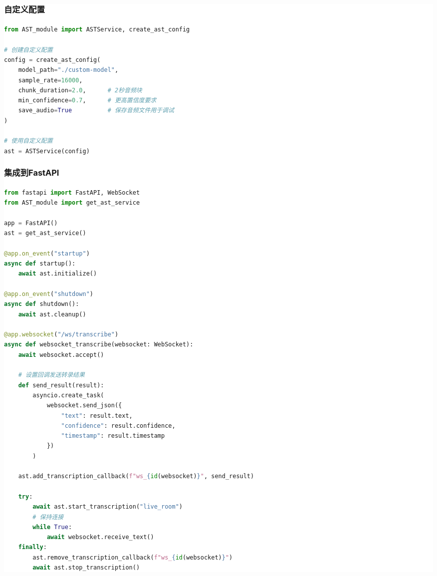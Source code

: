 ### 自定义配置

```python
from AST_module import ASTService, create_ast_config

# 创建自定义配置
config = create_ast_config(
    model_path="./custom-model",
    sample_rate=16000,
    chunk_duration=2.0,      # 2秒音频块
    min_confidence=0.7,      # 更高置信度要求
    save_audio=True          # 保存音频文件用于调试
)

# 使用自定义配置
ast = ASTService(config)
```

### 集成到FastAPI

```python
from fastapi import FastAPI, WebSocket
from AST_module import get_ast_service

app = FastAPI()
ast = get_ast_service()

@app.on_event("startup")
async def startup():
    await ast.initialize()

@app.on_event("shutdown") 
async def shutdown():
    await ast.cleanup()

@app.websocket("/ws/transcribe")
async def websocket_transcribe(websocket: WebSocket):
    await websocket.accept()
    
    # 设置回调发送转录结果
    def send_result(result):
        asyncio.create_task(
            websocket.send_json({
                "text": result.text,
                "confidence": result.confidence,
                "timestamp": result.timestamp
            })
        )
    
    ast.add_transcription_callback(f"ws_{id(websocket)}", send_result)
    
    try:
        await ast.start_transcription("live_room")
        # 保持连接
        while True:
            await websocket.receive_text()
    finally:
        ast.remove_transcription_callback(f"ws_{id(websocket)}")
        await ast.stop_transcription()
```
